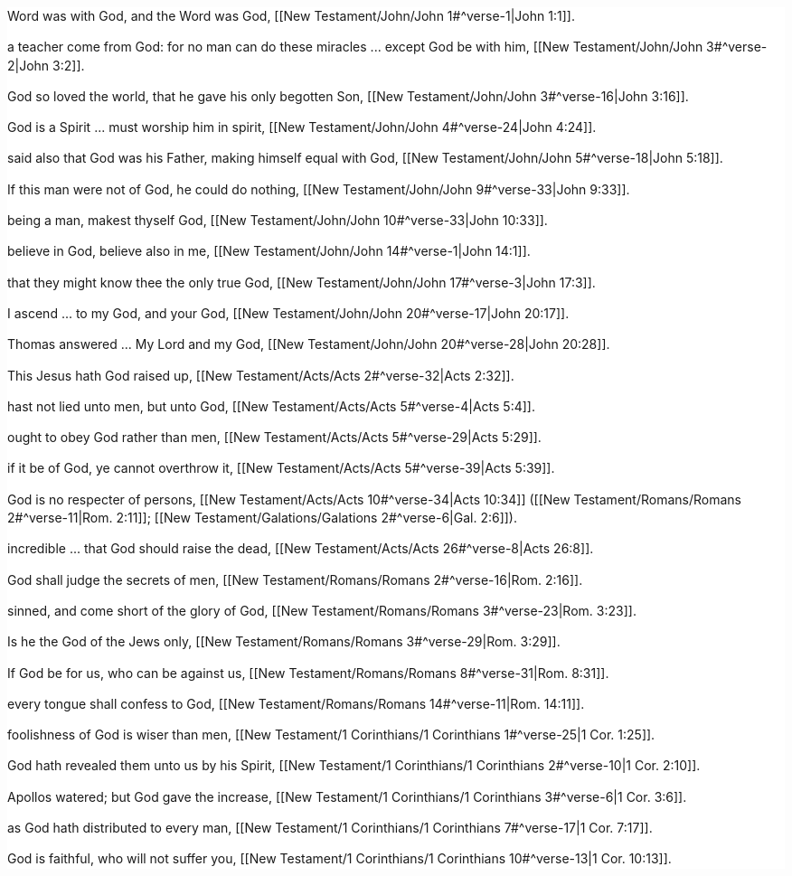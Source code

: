  Word was with God, and the Word was God, [[New Testament/John/John 1#^verse-1|John 1:1]].

 a teacher come from God: for no man can do these miracles ... except God be with him, [[New Testament/John/John 3#^verse-2|John 3:2]].

 God so loved the world, that he gave his only begotten Son, [[New Testament/John/John 3#^verse-16|John 3:16]].

 God is a Spirit ... must worship him in spirit, [[New Testament/John/John 4#^verse-24|John 4:24]].

 said also that God was his Father, making himself equal with God, [[New Testament/John/John 5#^verse-18|John 5:18]].

 If this man were not of God, he could do nothing, [[New Testament/John/John 9#^verse-33|John 9:33]].

 being a man, makest thyself God, [[New Testament/John/John 10#^verse-33|John 10:33]].

 believe in God, believe also in me, [[New Testament/John/John 14#^verse-1|John 14:1]].

 that they might know thee the only true God, [[New Testament/John/John 17#^verse-3|John 17:3]].

 I ascend ... to my God, and your God, [[New Testament/John/John 20#^verse-17|John 20:17]].

 Thomas answered ... My Lord and my God, [[New Testament/John/John 20#^verse-28|John 20:28]].

 This Jesus hath God raised up, [[New Testament/Acts/Acts 2#^verse-32|Acts 2:32]].

 hast not lied unto men, but unto God, [[New Testament/Acts/Acts 5#^verse-4|Acts 5:4]].

 ought to obey God rather than men, [[New Testament/Acts/Acts 5#^verse-29|Acts 5:29]].

 if it be of God, ye cannot overthrow it, [[New Testament/Acts/Acts 5#^verse-39|Acts 5:39]].

 God is no respecter of persons, [[New Testament/Acts/Acts 10#^verse-34|Acts 10:34]] ([[New Testament/Romans/Romans 2#^verse-11|Rom. 2:11]]; [[New Testament/Galations/Galations 2#^verse-6|Gal. 2:6]]).

 incredible ... that God should raise the dead, [[New Testament/Acts/Acts 26#^verse-8|Acts 26:8]].

 God shall judge the secrets of men, [[New Testament/Romans/Romans 2#^verse-16|Rom. 2:16]].

 sinned, and come short of the glory of God, [[New Testament/Romans/Romans 3#^verse-23|Rom. 3:23]].

 Is he the God of the Jews only, [[New Testament/Romans/Romans 3#^verse-29|Rom. 3:29]].

 If God be for us, who can be against us, [[New Testament/Romans/Romans 8#^verse-31|Rom. 8:31]].

 every tongue shall confess to God, [[New Testament/Romans/Romans 14#^verse-11|Rom. 14:11]].

 foolishness of God is wiser than men, [[New Testament/1 Corinthians/1 Corinthians 1#^verse-25|1 Cor. 1:25]].

 God hath revealed them unto us by his Spirit, [[New Testament/1 Corinthians/1 Corinthians 2#^verse-10|1 Cor. 2:10]].

 Apollos watered; but God gave the increase, [[New Testament/1 Corinthians/1 Corinthians 3#^verse-6|1 Cor. 3:6]].

 as God hath distributed to every man, [[New Testament/1 Corinthians/1 Corinthians 7#^verse-17|1 Cor. 7:17]].

 God is faithful, who will not suffer you, [[New Testament/1 Corinthians/1 Corinthians 10#^verse-13|1 Cor. 10:13]].
